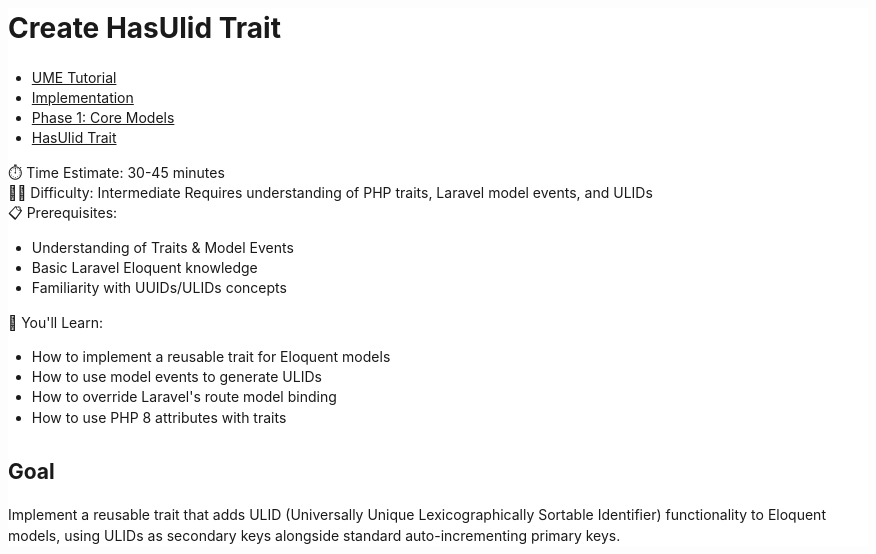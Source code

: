 # Create HasUlid Trait

<link rel="stylesheet" href="../../assets/css/styles.css">
<link rel="stylesheet" href="../../assets/css/ume-docs-enhancements.css">
<script src="../../assets/js/ume-docs-enhancements.js"></script>

<ul class="breadcrumb-navigation">
    <li><a href="../../000-index.md">UME Tutorial</a></li>
    <li><a href="../000-index.md">Implementation</a></li>
    <li><a href="./000-index.md">Phase 1: Core Models</a></li>
    <li><a href="./040-has-ulid-trait.md">HasUlid Trait</a></li>
</ul>

<div class="section-metadata">
    <div class="time-estimate">
        <span class="icon">⏱️</span>
        <span class="label">Time Estimate:</span>
        <span class="value">30-45 minutes</span>
    </div>
    <div class="difficulty-level">
        <span class="icon">🔶🔶</span>
        <span class="label">Difficulty:</span>
        <span class="value">Intermediate</span>
        <span class="explanation">Requires understanding of PHP traits, Laravel model events, and ULIDs</span>
    </div>
    <div class="prerequisites">
        <span class="icon">📋</span>
        <span class="label">Prerequisites:</span>
        <ul>
            <li>Understanding of Traits & Model Events</li>
            <li>Basic Laravel Eloquent knowledge</li>
            <li>Familiarity with UUIDs/ULIDs concepts</li>
        </ul>
    </div>
    <div class="learning-outcomes">
        <span class="icon">🎯</span>
        <span class="label">You'll Learn:</span>
        <ul>
            <li>How to implement a reusable trait for Eloquent models</li>
            <li>How to use model events to generate ULIDs</li>
            <li>How to override Laravel's route model binding</li>
            <li>How to use PHP 8 attributes with traits</li>
        </ul>
    </div>
</div>

## Goal

Implement a reusable trait that adds ULID (Universally Unique Lexicographically Sortable Identifier) functionality to Eloquent models, using ULIDs as secondary keys alongside standard auto-incrementing primary keys.
